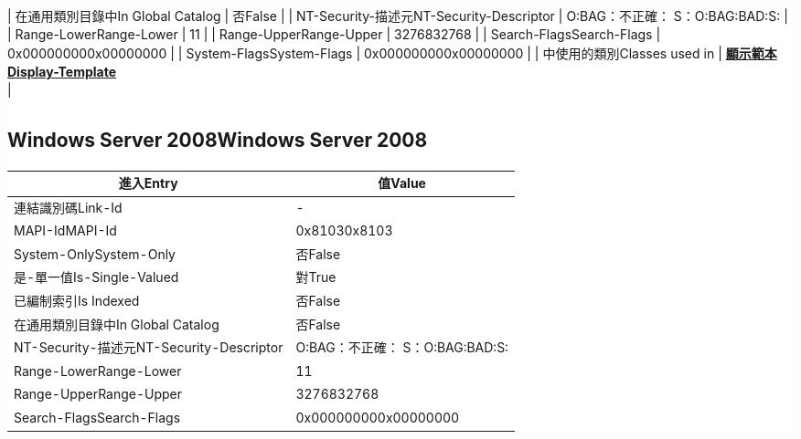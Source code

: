 | <span data-ttu-id="bea3c-193">在通用類別目錄中</span><span class="sxs-lookup"><span data-stu-id="bea3c-193">In Global Catalog</span></span>      | <span data-ttu-id="bea3c-194">否</span><span class="sxs-lookup"><span data-stu-id="bea3c-194">False</span></span>                                                    |
| <span data-ttu-id="bea3c-195">NT-Security-描述元</span><span class="sxs-lookup"><span data-stu-id="bea3c-195">NT-Security-Descriptor</span></span> | <span data-ttu-id="bea3c-196">O:BAG：不正確： S：</span><span class="sxs-lookup"><span data-stu-id="bea3c-196">O:BAG:BAD:S:</span></span>                                             |
| <span data-ttu-id="bea3c-197">Range-Lower</span><span class="sxs-lookup"><span data-stu-id="bea3c-197">Range-Lower</span></span>            | <span data-ttu-id="bea3c-198">1</span><span class="sxs-lookup"><span data-stu-id="bea3c-198">1</span></span>                                                        |
| <span data-ttu-id="bea3c-199">Range-Upper</span><span class="sxs-lookup"><span data-stu-id="bea3c-199">Range-Upper</span></span>            | <span data-ttu-id="bea3c-200">32768</span><span class="sxs-lookup"><span data-stu-id="bea3c-200">32768</span></span>                                                    |
| <span data-ttu-id="bea3c-201">Search-Flags</span><span class="sxs-lookup"><span data-stu-id="bea3c-201">Search-Flags</span></span>           | <span data-ttu-id="bea3c-202">0x00000000</span><span class="sxs-lookup"><span data-stu-id="bea3c-202">0x00000000</span></span>                                               |
| <span data-ttu-id="bea3c-203">System-Flags</span><span class="sxs-lookup"><span data-stu-id="bea3c-203">System-Flags</span></span>           | <span data-ttu-id="bea3c-204">0x00000000</span><span class="sxs-lookup"><span data-stu-id="bea3c-204">0x00000000</span></span>                                               |
| <span data-ttu-id="bea3c-205">中使用的類別</span><span class="sxs-lookup"><span data-stu-id="bea3c-205">Classes used in</span></span>        | [<span data-ttu-id="bea3c-206">**顯示範本**</span><span class="sxs-lookup"><span data-stu-id="bea3c-206">**Display-Template**</span></span>](c-displaytemplate.md)<br/> |



## <a name="windows-server-2008"></a><span data-ttu-id="bea3c-207">Windows Server 2008</span><span class="sxs-lookup"><span data-stu-id="bea3c-207">Windows Server 2008</span></span>



| <span data-ttu-id="bea3c-208">進入</span><span class="sxs-lookup"><span data-stu-id="bea3c-208">Entry</span></span> | <span data-ttu-id="bea3c-209">值</span><span class="sxs-lookup"><span data-stu-id="bea3c-209">Value</span></span> |
|------------------------|----------------------------------------------------------|
| <span data-ttu-id="bea3c-210">連結識別碼</span><span class="sxs-lookup"><span data-stu-id="bea3c-210">Link-Id</span></span>                | \-                                                       |
| <span data-ttu-id="bea3c-211">MAPI-Id</span><span class="sxs-lookup"><span data-stu-id="bea3c-211">MAPI-Id</span></span>                | <span data-ttu-id="bea3c-212">0x8103</span><span class="sxs-lookup"><span data-stu-id="bea3c-212">0x8103</span></span>                                                   |
| <span data-ttu-id="bea3c-213">System-Only</span><span class="sxs-lookup"><span data-stu-id="bea3c-213">System-Only</span></span>            | <span data-ttu-id="bea3c-214">否</span><span class="sxs-lookup"><span data-stu-id="bea3c-214">False</span></span>                                                    |
| <span data-ttu-id="bea3c-215">是-單一值</span><span class="sxs-lookup"><span data-stu-id="bea3c-215">Is-Single-Valued</span></span>       | <span data-ttu-id="bea3c-216">對</span><span class="sxs-lookup"><span data-stu-id="bea3c-216">True</span></span>                                                     |
| <span data-ttu-id="bea3c-217">已編制索引</span><span class="sxs-lookup"><span data-stu-id="bea3c-217">Is Indexed</span></span>             | <span data-ttu-id="bea3c-218">否</span><span class="sxs-lookup"><span data-stu-id="bea3c-218">False</span></span>                                                    |
| <span data-ttu-id="bea3c-219">在通用類別目錄中</span><span class="sxs-lookup"><span data-stu-id="bea3c-219">In Global Catalog</span></span>      | <span data-ttu-id="bea3c-220">否</span><span class="sxs-lookup"><span data-stu-id="bea3c-220">False</span></span>                                                    |
| <span data-ttu-id="bea3c-221">NT-Security-描述元</span><span class="sxs-lookup"><span data-stu-id="bea3c-221">NT-Security-Descriptor</span></span> | <span data-ttu-id="bea3c-222">O:BAG：不正確： S：</span><span class="sxs-lookup"><span data-stu-id="bea3c-222">O:BAG:BAD:S:</span></span>                                             |
| <span data-ttu-id="bea3c-223">Range-Lower</span><span class="sxs-lookup"><span data-stu-id="bea3c-223">Range-Lower</span></span>            | <span data-ttu-id="bea3c-224">1</span><span class="sxs-lookup"><span data-stu-id="bea3c-224">1</span></span>                                                        |
| <span data-ttu-id="bea3c-225">Range-Upper</span><span class="sxs-lookup"><span data-stu-id="bea3c-225">Range-Upper</span></span>            | <span data-ttu-id="bea3c-226">32768</span><span class="sxs-lookup"><span data-stu-id="bea3c-226">32768</span></span>                                                    |
| <span data-ttu-id="bea3c-227">Search-Flags</span><span class="sxs-lookup"><span data-stu-id="bea3c-227">Search-Flags</span></span>           | <span data-ttu-id="bea3c-228">0x00000000</span><span class="sxs-lookup"><span data-stu-id="bea3c-228">0x00000000</span></span>                                               |